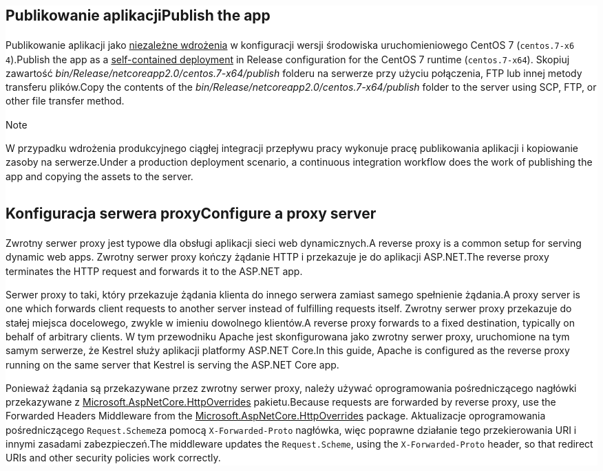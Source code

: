 ## <a name="publish-the-app"></a><span data-ttu-id="b1279-110">Publikowanie aplikacji</span><span class="sxs-lookup"><span data-stu-id="b1279-110">Publish the app</span></span>

<span data-ttu-id="b1279-111">Publikowanie aplikacji jako [niezależne wdrożenia](/dotnet/core/deploying/#self-contained-deployments-scd) w konfiguracji wersji środowiska uruchomieniowego CentOS 7 (`centos.7-x64`).</span><span class="sxs-lookup"><span data-stu-id="b1279-111">Publish the app as a [self-contained deployment](/dotnet/core/deploying/#self-contained-deployments-scd) in Release configuration for the CentOS 7 runtime (`centos.7-x64`).</span></span> <span data-ttu-id="b1279-112">Skopiuj zawartość *bin/Release/netcoreapp2.0/centos.7-x64/publish* folderu na serwerze przy użyciu połączenia, FTP lub innej metody transferu plików.</span><span class="sxs-lookup"><span data-stu-id="b1279-112">Copy the contents of the *bin/Release/netcoreapp2.0/centos.7-x64/publish* folder to the server using SCP, FTP, or other file transfer method.</span></span>

> [!NOTE]
> <span data-ttu-id="b1279-113">W przypadku wdrożenia produkcyjnego ciągłej integracji przepływu pracy wykonuje pracę publikowania aplikacji i kopiowanie zasoby na serwerze.</span><span class="sxs-lookup"><span data-stu-id="b1279-113">Under a production deployment scenario, a continuous integration workflow does the work of publishing the app and copying the assets to the server.</span></span> 

## <a name="configure-a-proxy-server"></a><span data-ttu-id="b1279-114">Konfiguracja serwera proxy</span><span class="sxs-lookup"><span data-stu-id="b1279-114">Configure a proxy server</span></span>

<span data-ttu-id="b1279-115">Zwrotny serwer proxy jest typowe dla obsługi aplikacji sieci web dynamicznych.</span><span class="sxs-lookup"><span data-stu-id="b1279-115">A reverse proxy is a common setup for serving dynamic web apps.</span></span> <span data-ttu-id="b1279-116">Zwrotny serwer proxy kończy żądanie HTTP i przekazuje je do aplikacji ASP.NET.</span><span class="sxs-lookup"><span data-stu-id="b1279-116">The reverse proxy terminates the HTTP request and forwards it to the ASP.NET app.</span></span>

<span data-ttu-id="b1279-117">Serwer proxy to taki, który przekazuje żądania klienta do innego serwera zamiast samego spełnienie żądania.</span><span class="sxs-lookup"><span data-stu-id="b1279-117">A proxy server is one which forwards client requests to another server instead of fulfilling requests itself.</span></span> <span data-ttu-id="b1279-118">Zwrotny serwer proxy przekazuje do stałej miejsca docelowego, zwykle w imieniu dowolnego klientów.</span><span class="sxs-lookup"><span data-stu-id="b1279-118">A reverse proxy forwards to a fixed destination, typically on behalf of arbitrary clients.</span></span> <span data-ttu-id="b1279-119">W tym przewodniku Apache jest skonfigurowana jako zwrotny serwer proxy, uruchomione na tym samym serwerze, że Kestrel służy aplikacji platformy ASP.NET Core.</span><span class="sxs-lookup"><span data-stu-id="b1279-119">In this guide, Apache is configured as the reverse proxy running on the same server that Kestrel is serving the ASP.NET Core app.</span></span>

<span data-ttu-id="b1279-120">Ponieważ żądania są przekazywane przez zwrotny serwer proxy, należy używać oprogramowania pośredniczącego nagłówki przekazywane z [Microsoft.AspNetCore.HttpOverrides](https://www.nuget.org/packages/Microsoft.AspNetCore.HttpOverrides/) pakietu.</span><span class="sxs-lookup"><span data-stu-id="b1279-120">Because requests are forwarded by reverse proxy, use the Forwarded Headers Middleware from the [Microsoft.AspNetCore.HttpOverrides](https://www.nuget.org/packages/Microsoft.AspNetCore.HttpOverrides/) package.</span></span> <span data-ttu-id="b1279-121">Aktualizacje oprogramowania pośredniczącego `Request.Scheme`za pomocą `X-Forwarded-Proto` nagłówka, więc poprawne działanie tego przekierowania URI i innymi zasadami zabezpieczeń.</span><span class="sxs-lookup"><span data-stu-id="b1279-121">The middleware updates the `Request.Scheme`, using the `X-Forwarded-Proto` header, so that redirect URIs and other security policies work correctly.</span></span>
